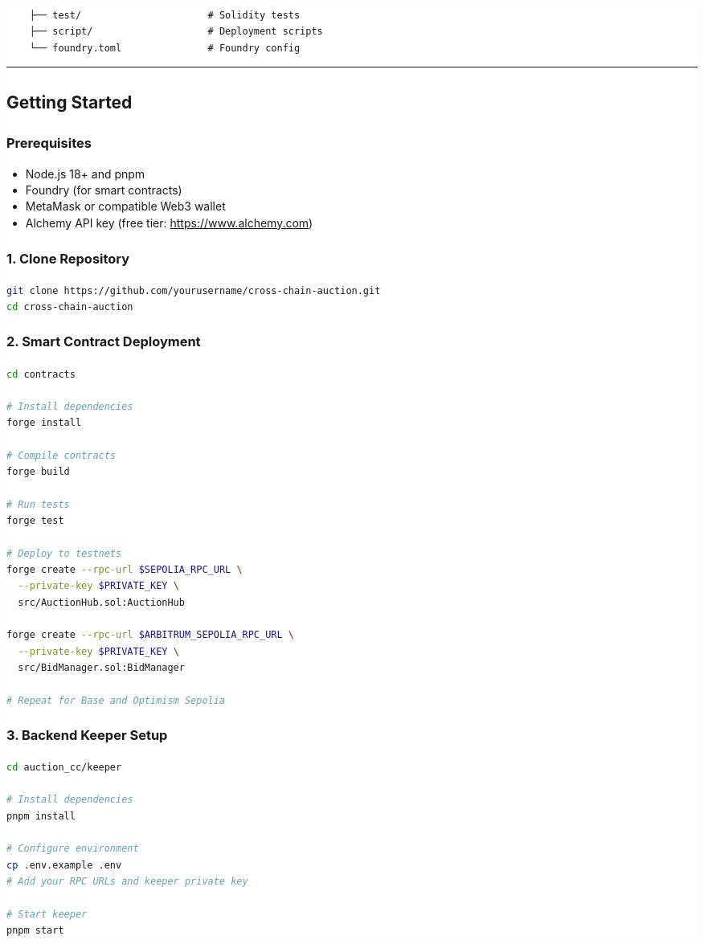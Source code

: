 ```
    ├── test/                      # Solidity tests
    ├── script/                    # Deployment scripts
    └── foundry.toml               # Foundry config
```

---

## Getting Started

### Prerequisites

- Node.js 18+ and pnpm
- Foundry (for smart contracts)
- MetaMask or compatible Web3 wallet
- Alchemy API key (free tier: https://www.alchemy.com)

### 1. Clone Repository

```bash
git clone https://github.com/yourusername/cross-chain-auction.git
cd cross-chain-auction
```

### 2. Smart Contract Deployment

```bash
cd contracts

# Install dependencies
forge install

# Compile contracts
forge build

# Run tests
forge test

# Deploy to testnets
forge create --rpc-url $SEPOLIA_RPC_URL \
  --private-key $PRIVATE_KEY \
  src/AuctionHub.sol:AuctionHub

forge create --rpc-url $ARBITRUM_SEPOLIA_RPC_URL \
  --private-key $PRIVATE_KEY \
  src/BidManager.sol:BidManager

# Repeat for Base and Optimism Sepolia
```

### 3. Backend Keeper Setup

```bash
cd auction_cc/keeper

# Install dependencies
pnpm install

# Configure environment
cp .env.example .env
# Add your RPC URLs and keeper private key

# Start keeper
pnpm start

```